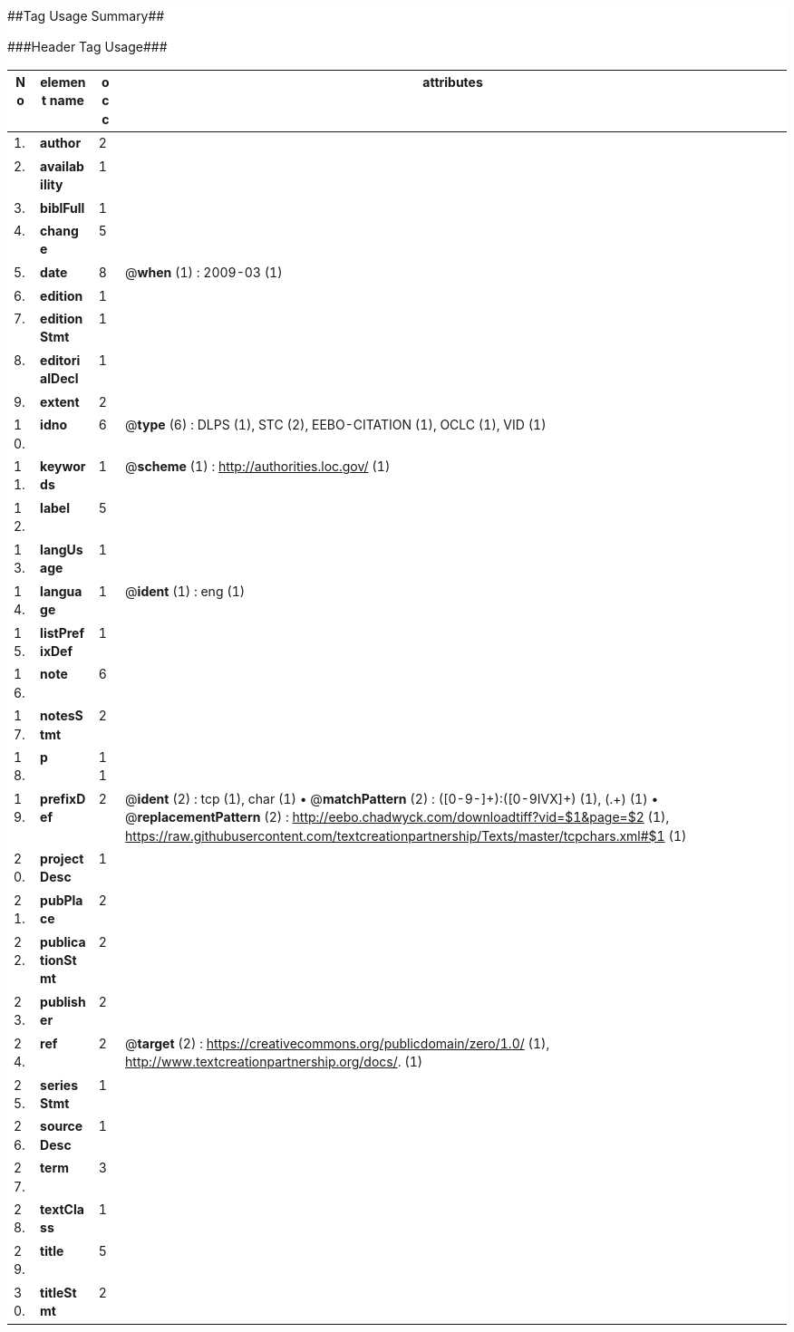 ##Tag Usage Summary##

###Header Tag Usage###

|No|element name|occ|attributes|
|---|---|---|---|
|1.|__author__|2||
|2.|__availability__|1||
|3.|__biblFull__|1||
|4.|__change__|5||
|5.|__date__|8| @__when__ (1) : 2009-03 (1)|
|6.|__edition__|1||
|7.|__editionStmt__|1||
|8.|__editorialDecl__|1||
|9.|__extent__|2||
|10.|__idno__|6| @__type__ (6) : DLPS (1), STC (2), EEBO-CITATION (1), OCLC (1), VID (1)|
|11.|__keywords__|1| @__scheme__ (1) : http://authorities.loc.gov/ (1)|
|12.|__label__|5||
|13.|__langUsage__|1||
|14.|__language__|1| @__ident__ (1) : eng (1)|
|15.|__listPrefixDef__|1||
|16.|__note__|6||
|17.|__notesStmt__|2||
|18.|__p__|11||
|19.|__prefixDef__|2| @__ident__ (2) : tcp (1), char (1)  •  @__matchPattern__ (2) : ([0-9\-]+):([0-9IVX]+) (1), (.+) (1)  •  @__replacementPattern__ (2) : http://eebo.chadwyck.com/downloadtiff?vid=$1&page=$2 (1), https://raw.githubusercontent.com/textcreationpartnership/Texts/master/tcpchars.xml#$1 (1)|
|20.|__projectDesc__|1||
|21.|__pubPlace__|2||
|22.|__publicationStmt__|2||
|23.|__publisher__|2||
|24.|__ref__|2| @__target__ (2) : https://creativecommons.org/publicdomain/zero/1.0/ (1), http://www.textcreationpartnership.org/docs/. (1)|
|25.|__seriesStmt__|1||
|26.|__sourceDesc__|1||
|27.|__term__|3||
|28.|__textClass__|1||
|29.|__title__|5||
|30.|__titleStmt__|2||
